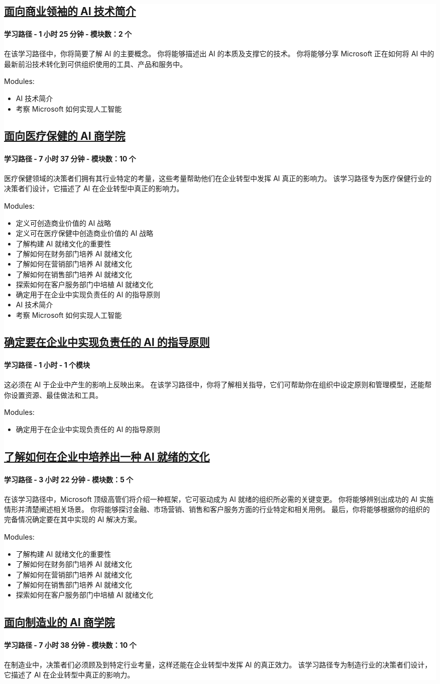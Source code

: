 ## [面向商业领袖的 AI 技术简介](https://docs.microsoft.com/zh-cn/learn/paths/ai-technology-for-business-leaders)
#### 学习路径 - 1 小时 25 分钟 - 模块数：2 个
在该学习路径中，你将简要了解 AI 的主要概念。 你将能够描述出 AI 的本质及支撑它的技术。 你将能够分享 Microsoft 正在如何将 AI 中的最新前沿技术转化到可供组织使用的工具、产品和服务中。

Modules:
- AI 技术简介
- 考察 Microsoft 如何实现人工智能

## [面向医疗保健的 AI 商学院](https://docs.microsoft.com/zh-cn/learn/paths/ai-business-school-healthcare)
#### 学习路径 - 7 小时 37 分钟 - 模块数：10 个
医疗保健领域的决策者们拥有其行业特定的考量，这些考量帮助他们在企业转型中发挥 AI 真正的影响力。 该学习路径专为医疗保健行业的决策者们设计，它描述了 AI 在企业转型中真正的影响力。

Modules:
- 定义可创造商业价值的 AI 战略
- 定义可在医疗保健中创造商业价值的 AI 战略
- 了解构建 AI 就绪文化的重要性
- 了解如何在财务部门培养 AI 就绪文化
- 了解如何在营销部门培养 AI 就绪文化
- 了解如何在销售部门培养 AI 就绪文化
- 探索如何在客户服务部门中培植 AI 就绪文化
- 确定用于在企业中实现负责任的 AI 的指导原则
- AI 技术简介
- 考察 Microsoft 如何实现人工智能

## [确定要在企业中实现负责任的 AI 的指导原则](https://docs.microsoft.com/zh-cn/learn/paths/responsible-ai-business-principles)
#### 学习路径 - 1 小时 - 1 个模块
这必须在 AI 于企业中产生的影响上反映出来。 在该学习路径中，你将了解相关指导，它们可帮助你在组织中设定原则和管理模型，还能帮你设置资源、最佳做法和工具。

Modules:
- 确定用于在企业中实现负责任的 AI 的指导原则

## [了解如何在企业中培养出一种 AI 就绪的文化](https://docs.microsoft.com/zh-cn/learn/paths/foster-ai-ready-culture)
#### 学习路径 - 3 小时 22 分钟 - 模块数：5 个
在该学习路径中，Microsoft 顶级高管们将介绍一种框架，它可驱动成为 AI 就绪的组织所必需的关键变更。 你将能够辨别出成功的 AI 实施情形并清楚阐述相关场景。 你将能够探讨金融、市场营销、销售和客户服务方面的行业特定和相关用例。 最后，你将能够根据你的组织的完备情况确定要在其中实现的 AI 解决方案。

Modules:
- 了解构建 AI 就绪文化的重要性
- 了解如何在财务部门培养 AI 就绪文化
- 了解如何在营销部门培养 AI 就绪文化
- 了解如何在销售部门培养 AI 就绪文化
- 探索如何在客户服务部门中培植 AI 就绪文化

## [面向制造业的 AI 商学院](https://docs.microsoft.com/zh-cn/learn/paths/ai-business-school-manufacturing)
#### 学习路径 - 7 小时 38 分钟 - 模块数：10 个
在制造业中，决策者们必须顾及到特定行业考量，这样还能在企业转型中发挥 AI 的真正效力。 该学习路径专为制造行业的决策者们设计，它描述了 AI 在企业转型中真正的影响力。

